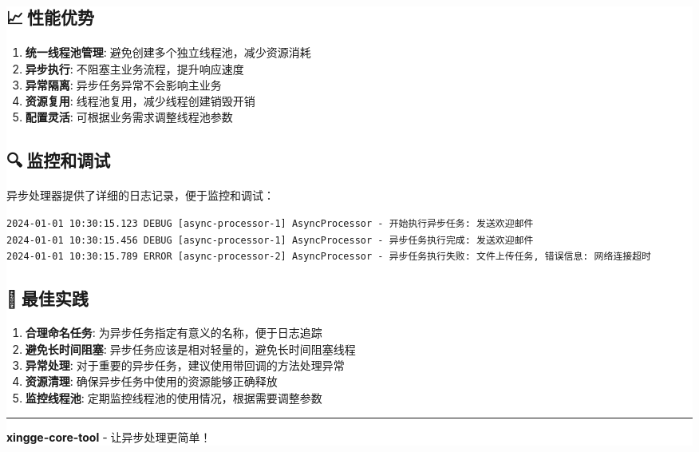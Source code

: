 ## 📈 性能优势

1. **统一线程池管理**: 避免创建多个独立线程池，减少资源消耗
2. **异步执行**: 不阻塞主业务流程，提升响应速度
3. **异常隔离**: 异步任务异常不会影响主业务
4. **资源复用**: 线程池复用，减少线程创建销毁开销
5. **配置灵活**: 可根据业务需求调整线程池参数

## 🔍 监控和调试

异步处理器提供了详细的日志记录，便于监控和调试：

```
2024-01-01 10:30:15.123 DEBUG [async-processor-1] AsyncProcessor - 开始执行异步任务: 发送欢迎邮件
2024-01-01 10:30:15.456 DEBUG [async-processor-1] AsyncProcessor - 异步任务执行完成: 发送欢迎邮件
2024-01-01 10:30:15.789 ERROR [async-processor-2] AsyncProcessor - 异步任务执行失败: 文件上传任务, 错误信息: 网络连接超时
```

## 🤝 最佳实践

1. **合理命名任务**: 为异步任务指定有意义的名称，便于日志追踪
2. **避免长时间阻塞**: 异步任务应该是相对轻量的，避免长时间阻塞线程
3. **异常处理**: 对于重要的异步任务，建议使用带回调的方法处理异常
4. **资源清理**: 确保异步任务中使用的资源能够正确释放
5. **监控线程池**: 定期监控线程池的使用情况，根据需要调整参数

---

**xingge-core-tool** - 让异步处理更简单！